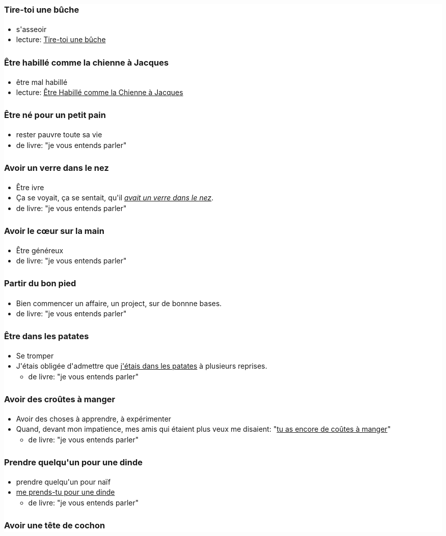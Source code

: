 ### Tire-toi une bûche

- s'asseoir
- lecture: [Tire-toi une bûche](./niveau-5-pratiques.md#tire-toi-une-bûche)

### Être habillé comme la chienne à Jacques

- être mal habillé
- lecture: [Être Habillé comme la Chienne à Jacques](./niveau-5-pratiques.md#être-habillé-comme-la-chienne-à-jacques)

### Être né pour un petit pain

- rester pauvre toute sa vie
- de livre: "je vous entends parler"

### Avoir un verre dans le nez

- Être ivre
- Ça se voyait, ça se sentait, qu'il _<u>avait un verre dans le nez</u>_.
- de livre: "je vous entends parler"

### Avoir le cœur sur la main

- Être généreux
- de livre: "je vous entends parler"

### Partir du bon pied

- Bien commencer un affaire, un project, sur de bonnne bases.
- de livre: "je vous entends parler"

### Être dans les patates

- Se tromper
- J'étais obligée d'admettre que <u>j'étais dans les patates</u> à plusieurs reprises.
  - de livre: "je vous entends parler"

### Avoir des croûtes à manger

- Avoir des choses à apprendre, à expérimenter
- Quand, devant mon impatience, mes amis qui étaient plus veux me disaient: "<u>tu as encore de coûtes à manger</u>"
  - de livre: "je vous entends parler"

### Prendre quelqu'un pour une dinde

- prendre quelqu'un pour naïf
- <u>me prends-tu pour une dinde</u>
  - de livre: "je vous entends parler"

### Avoir une tête de cochon
